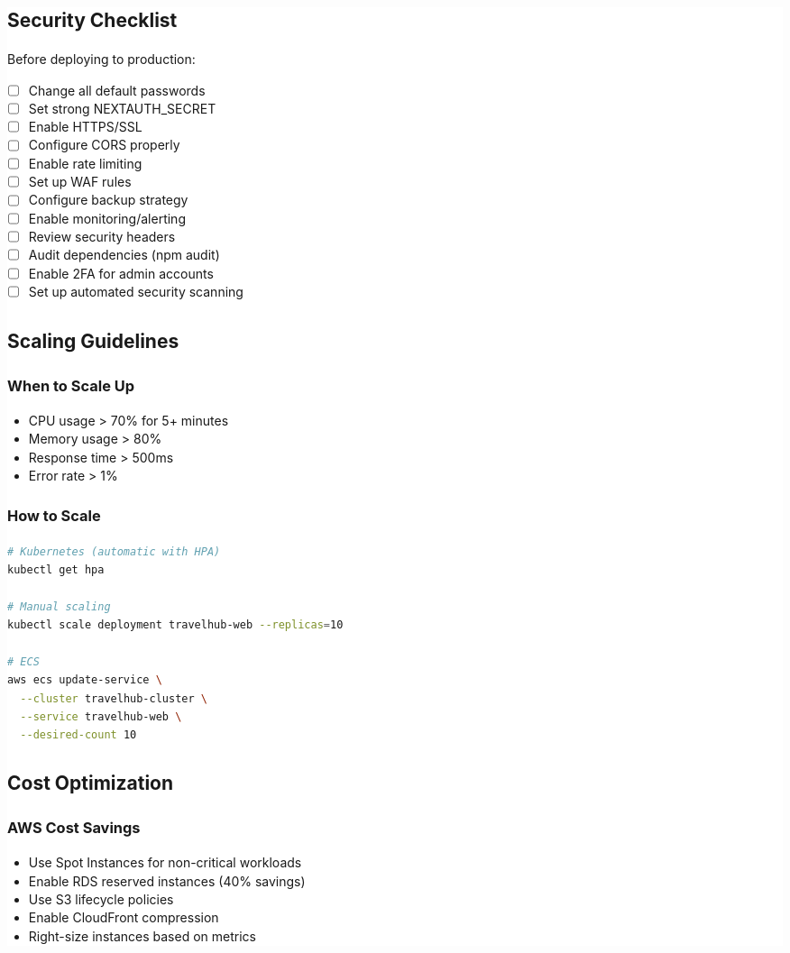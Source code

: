 ## Security Checklist

Before deploying to production:

- [ ] Change all default passwords
- [ ] Set strong NEXTAUTH_SECRET
- [ ] Enable HTTPS/SSL
- [ ] Configure CORS properly
- [ ] Enable rate limiting
- [ ] Set up WAF rules
- [ ] Configure backup strategy
- [ ] Enable monitoring/alerting
- [ ] Review security headers
- [ ] Audit dependencies (npm audit)
- [ ] Enable 2FA for admin accounts
- [ ] Set up automated security scanning

## Scaling Guidelines

### When to Scale Up

- CPU usage > 70% for 5+ minutes
- Memory usage > 80%
- Response time > 500ms
- Error rate > 1%

### How to Scale

```bash
# Kubernetes (automatic with HPA)
kubectl get hpa

# Manual scaling
kubectl scale deployment travelhub-web --replicas=10

# ECS
aws ecs update-service \
  --cluster travelhub-cluster \
  --service travelhub-web \
  --desired-count 10
```

## Cost Optimization

### AWS Cost Savings

- Use Spot Instances for non-critical workloads
- Enable RDS reserved instances (40% savings)
- Use S3 lifecycle policies
- Enable CloudFront compression
- Right-size instances based on metrics
